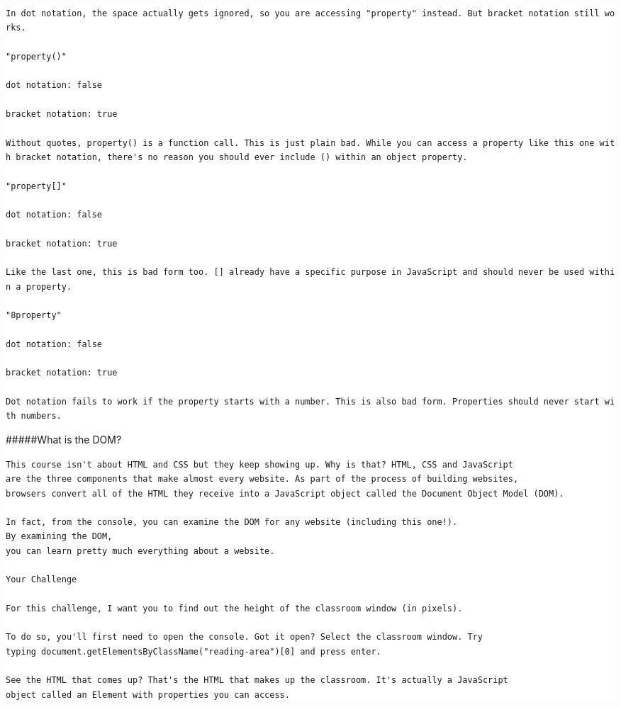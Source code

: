 ```
In dot notation, the space actually gets ignored, so you are accessing "property" instead. But bracket notation still works.

"property()"

dot notation: false

bracket notation: true

Without quotes, property() is a function call. This is just plain bad. While you can access a property like this one with bracket notation, there's no reason you should ever include () within an object property.

"property[]"

dot notation: false

bracket notation: true

Like the last one, this is bad form too. [] already have a specific purpose in JavaScript and should never be used within a property.

"8property"

dot notation: false

bracket notation: true

Dot notation fails to work if the property starts with a number. This is also bad form. Properties should never start with numbers.

```

#####What is the DOM?
```
This course isn't about HTML and CSS but they keep showing up. Why is that? HTML, CSS and JavaScript 
are the three components that make almost every website. As part of the process of building websites, 
browsers convert all of the HTML they receive into a JavaScript object called the Document Object Model (DOM).

In fact, from the console, you can examine the DOM for any website (including this one!). 
By examining the DOM,
you can learn pretty much everything about a website.

Your Challenge

For this challenge, I want you to find out the height of the classroom window (in pixels).

To do so, you'll first need to open the console. Got it open? Select the classroom window. Try 
typing document.getElementsByClassName("reading-area")[0] and press enter.

See the HTML that comes up? That's the HTML that makes up the classroom. It's actually a JavaScript 
object called an Element with properties you can access.
```
